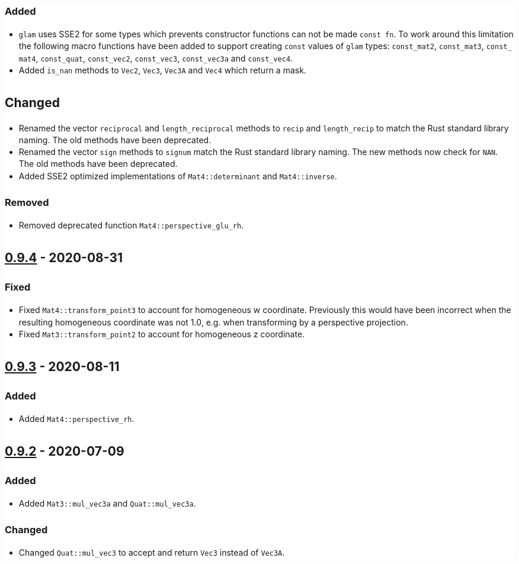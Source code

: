 ### Added

* `glam` uses SSE2 for some types which prevents constructor functions can not
  be made `const fn`. To work around this limitation the following macro
  functions have been added to support creating `const` values of `glam` types:
  `const_mat2`, `const_mat3`, `const_mat4`, `const_quat`, `const_vec2`,
  `const_vec3`, `const_vec3a` and `const_vec4`.
* Added `is_nan` methods to `Vec2`, `Vec3`, `Vec3A` and `Vec4` which return a
  mask.

## Changed

* Renamed the vector `reciprocal` and `length_reciprocal` methods to `recip`
  and `length_recip` to match the Rust standard library naming. The old methods
  have been deprecated.
* Renamed the vector `sign` methods to `signum` match the Rust standard library
  naming. The new methods now check for `NAN`. The old methods have been
  deprecated.
* Added SSE2 optimized implementations of `Mat4::determinant` and
  `Mat4::inverse`.

### Removed

* Removed deprecated function `Mat4::perspective_glu_rh`.

## [0.9.4] - 2020-08-31

### Fixed

* Fixed `Mat4::transform_point3` to account for homogeneous w coordinate.
  Previously this would have been incorrect when the resulting homogeneous
  coordinate was not 1.0, e.g. when transforming by a perspective projection.
* Fixed `Mat3::transform_point2` to account for homogeneous z coordinate.

## [0.9.3] - 2020-08-11

### Added

* Added `Mat4::perspective_rh`.

## [0.9.2] - 2020-07-09

### Added

* Added `Mat3::mul_vec3a` and `Quat::mul_vec3a`.

### Changed

* Changed `Quat::mul_vec3` to accept and return `Vec3` instead of `Vec3A`.


[Keep a Changelog]: https://keepachangelog.com/
[Semantic Versioning]: https://semver.org/spec/v2.0.0.html
[Unreleased]: https://github.com/bitshifter/glam-rs/compare/0.30.9...HEAD
[0.30.9]: https://github.com/bitshifter/glam-rs/compare/0.30.8...0.30.9
[0.30.8]: https://github.com/bitshifter/glam-rs/compare/0.30.7...0.30.8
[0.30.7]: https://github.com/bitshifter/glam-rs/compare/0.30.6...0.30.7
[0.30.6]: https://github.com/bitshifter/glam-rs/compare/0.30.5...0.30.6
[0.30.5]: https://github.com/bitshifter/glam-rs/compare/0.30.4...0.30.5
[0.30.4]: https://github.com/bitshifter/glam-rs/compare/0.30.3...0.30.4
[0.30.3]: https://github.com/bitshifter/glam-rs/compare/0.30.2...0.30.3
[0.30.2]: https://github.com/bitshifter/glam-rs/compare/0.30.1...0.30.2
[0.30.1]: https://github.com/bitshifter/glam-rs/compare/0.30.0...0.30.1
[0.30.0]: https://github.com/bitshifter/glam-rs/compare/0.29.2...0.30.0
[0.29.2]: https://github.com/bitshifter/glam-rs/compare/0.29.1...0.29.2
[0.29.1]: https://github.com/bitshifter/glam-rs/compare/0.29.0...0.29.1
[0.29.0]: https://github.com/bitshifter/glam-rs/compare/0.28.0...0.29.0
[0.28.0]: https://github.com/bitshifter/glam-rs/compare/0.27.0...0.28.0
[0.27.0]: https://github.com/bitshifter/glam-rs/compare/0.26.0...0.27.0
[0.26.0]: https://github.com/bitshifter/glam-rs/compare/0.25.0...0.26.0
[0.25.0]: https://github.com/bitshifter/glam-rs/compare/0.24.2...0.25.0
[0.24.2]: https://github.com/bitshifter/glam-rs/compare/0.24.1...0.24.2
[0.24.1]: https://github.com/bitshifter/glam-rs/compare/0.24.0...0.24.1
[0.24.0]: https://github.com/bitshifter/glam-rs/compare/0.23.0...0.24.0
[0.23.0]: https://github.com/bitshifter/glam-rs/compare/0.22.0...0.23.0
[0.22.0]: https://github.com/bitshifter/glam-rs/compare/0.21.3...0.22.0
[0.21.3]: https://github.com/bitshifter/glam-rs/compare/0.21.2...0.21.3
[0.21.2]: https://github.com/bitshifter/glam-rs/compare/0.21.1...0.21.2
[0.21.1]: https://github.com/bitshifter/glam-rs/compare/0.21.0...0.21.1
[0.21.0]: https://github.com/bitshifter/glam-rs/compare/0.20.5...0.21.0
[0.20.5]: https://github.com/bitshifter/glam-rs/compare/0.20.4...0.20.5
[0.20.4]: https://github.com/bitshifter/glam-rs/compare/0.20.3...0.20.4
[0.20.3]: https://github.com/bitshifter/glam-rs/compare/0.20.2...0.20.3
[0.20.2]: https://github.com/bitshifter/glam-rs/compare/0.20.1...0.20.2
[0.20.1]: https://github.com/bitshifter/glam-rs/compare/0.20.0...0.20.1
[0.20.0]: https://github.com/bitshifter/glam-rs/compare/0.19.0...0.20.0
[0.19.0]: https://github.com/bitshifter/glam-rs/compare/0.18.0...0.19.0
[0.18.0]: https://github.com/bitshifter/glam-rs/compare/0.17.3...0.18.0
[0.17.3]: https://github.com/bitshifter/glam-rs/compare/0.17.2...0.17.3
[0.17.2]: https://github.com/bitshifter/glam-rs/compare/0.17.1...0.17.2
[0.17.1]: https://github.com/bitshifter/glam-rs/compare/0.17.0...0.17.1
[0.17.0]: https://github.com/bitshifter/glam-rs/compare/0.16.0...0.17.0
[0.16.0]: https://github.com/bitshifter/glam-rs/compare/0.15.2...0.16.0
[0.15.2]: https://github.com/bitshifter/glam-rs/compare/0.15.1...0.15.2
[0.15.1]: https://github.com/bitshifter/glam-rs/compare/0.15.0...0.15.1
[0.15.0]: https://github.com/bitshifter/glam-rs/compare/0.14.0...0.15.0
[0.14.0]: https://github.com/bitshifter/glam-rs/compare/0.13.1...0.14.0
[0.13.1]: https://github.com/bitshifter/glam-rs/compare/0.13.0...0.13.1
[0.13.0]: https://github.com/bitshifter/glam-rs/compare/0.12.0...0.13.0
[0.12.0]: https://github.com/bitshifter/glam-rs/compare/0.11.3...0.12.0
[0.11.3]: https://github.com/bitshifter/glam-rs/compare/0.11.2...0.11.3
[0.11.2]: https://github.com/bitshifter/glam-rs/compare/0.11.1...0.11.2
[0.11.1]: https://github.com/bitshifter/glam-rs/compare/0.11.0...0.11.1
[0.11.0]: https://github.com/bitshifter/glam-rs/compare/0.10.2...0.11.0
[0.10.2]: https://github.com/bitshifter/glam-rs/compare/0.10.1...0.10.2
[0.10.1]: https://github.com/bitshifter/glam-rs/compare/0.10.0...0.10.1
[0.10.0]: https://github.com/bitshifter/glam-rs/compare/0.9.5...0.10.0
[0.9.5]: https://github.com/bitshifter/glam-rs/compare/0.9.4...0.9.5
[0.9.4]: https://github.com/bitshifter/glam-rs/compare/0.9.3...0.9.4
[0.9.3]: https://github.com/bitshifter/glam-rs/compare/0.9.2...0.9.3
[0.9.2]: https://github.com/bitshifter/glam-rs/compare/0.9.1...0.9.2
[0.9.1]: https://github.com/bitshifter/glam-rs/compare/0.9.0...0.9.1
[0.9.0]: https://github.com/bitshifter/glam-rs/compare/0.8.7...0.9.0
[0.8.7]: https://github.com/bitshifter/glam-rs/compare/0.8.6...0.8.7
[0.8.6]: https://github.com/bitshifter/glam-rs/compare/0.8.5...0.8.6
[0.8.5]: https://github.com/bitshifter/glam-rs/compare/0.8.4...0.8.5
[0.8.4]: https://github.com/bitshifter/glam-rs/compare/0.8.3...0.8.4
[0.8.3]: https://github.com/bitshifter/glam-rs/compare/0.8.2...0.8.3
[0.8.2]: https://github.com/bitshifter/glam-rs/compare/0.8.1...0.8.2
[0.8.1]: https://github.com/bitshifter/glam-rs/compare/0.8.0...0.8.1
[0.8.0]: https://github.com/bitshifter/glam-rs/compare/0.7.2...0.8.0
[0.7.2]: https://github.com/bitshifter/glam-rs/compare/0.7.1...0.7.2
[0.7.1]: https://github.com/bitshifter/glam-rs/compare/0.7.0...0.7.1
[0.7.0]: https://github.com/bitshifter/glam-rs/compare/0.6.1...0.7.0
[0.6.1]: https://github.com/bitshifter/glam-rs/compare/0.6.0...0.6.1